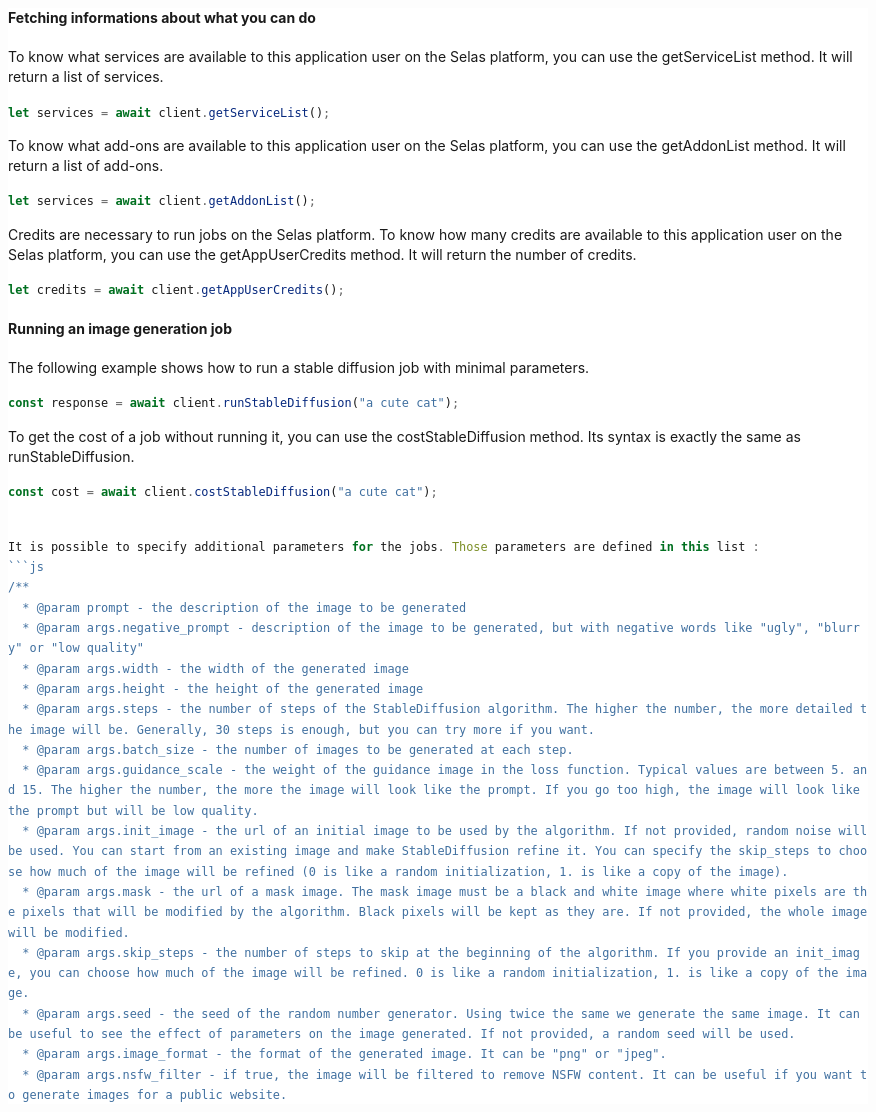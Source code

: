 #### Fetching informations about what you can do

To know what services are available to this application user on the Selas platform, you can use the getServiceList method. It will return a list of services.
```js
let services = await client.getServiceList();
```
To know what add-ons are available to this application user on the Selas platform, you can use the getAddonList method. It will return a list of add-ons.
```js
let services = await client.getAddonList();
```

Credits are necessary to run jobs on the Selas platform. To know how many credits are available to this application user on the Selas platform, you can use the getAppUserCredits method. It will return the number of credits.
```js
let credits = await client.getAppUserCredits();
```

#### Running an image generation job

The following example shows how to run a stable diffusion job with minimal parameters.

```js
const response = await client.runStableDiffusion("a cute cat");
```

To get the cost of a job without running it, you can use the costStableDiffusion method. Its syntax is exactly the same as runStableDiffusion.

```js
const cost = await client.costStableDiffusion("a cute cat");
```

```js

It is possible to specify additional parameters for the jobs. Those parameters are defined in this list :
```js
/**
  * @param prompt - the description of the image to be generated
  * @param args.negative_prompt - description of the image to be generated, but with negative words like "ugly", "blurry" or "low quality"
  * @param args.width - the width of the generated image
  * @param args.height - the height of the generated image
  * @param args.steps - the number of steps of the StableDiffusion algorithm. The higher the number, the more detailed the image will be. Generally, 30 steps is enough, but you can try more if you want.
  * @param args.batch_size - the number of images to be generated at each step.
  * @param args.guidance_scale - the weight of the guidance image in the loss function. Typical values are between 5. and 15. The higher the number, the more the image will look like the prompt. If you go too high, the image will look like the prompt but will be low quality.
  * @param args.init_image - the url of an initial image to be used by the algorithm. If not provided, random noise will be used. You can start from an existing image and make StableDiffusion refine it. You can specify the skip_steps to choose how much of the image will be refined (0 is like a random initialization, 1. is like a copy of the image).
  * @param args.mask - the url of a mask image. The mask image must be a black and white image where white pixels are the pixels that will be modified by the algorithm. Black pixels will be kept as they are. If not provided, the whole image will be modified.
  * @param args.skip_steps - the number of steps to skip at the beginning of the algorithm. If you provide an init_image, you can choose how much of the image will be refined. 0 is like a random initialization, 1. is like a copy of the image.
  * @param args.seed - the seed of the random number generator. Using twice the same we generate the same image. It can be useful to see the effect of parameters on the image generated. If not provided, a random seed will be used.
  * @param args.image_format - the format of the generated image. It can be "png" or "jpeg".
  * @param args.nsfw_filter - if true, the image will be filtered to remove NSFW content. It can be useful if you want to generate images for a public website.
```